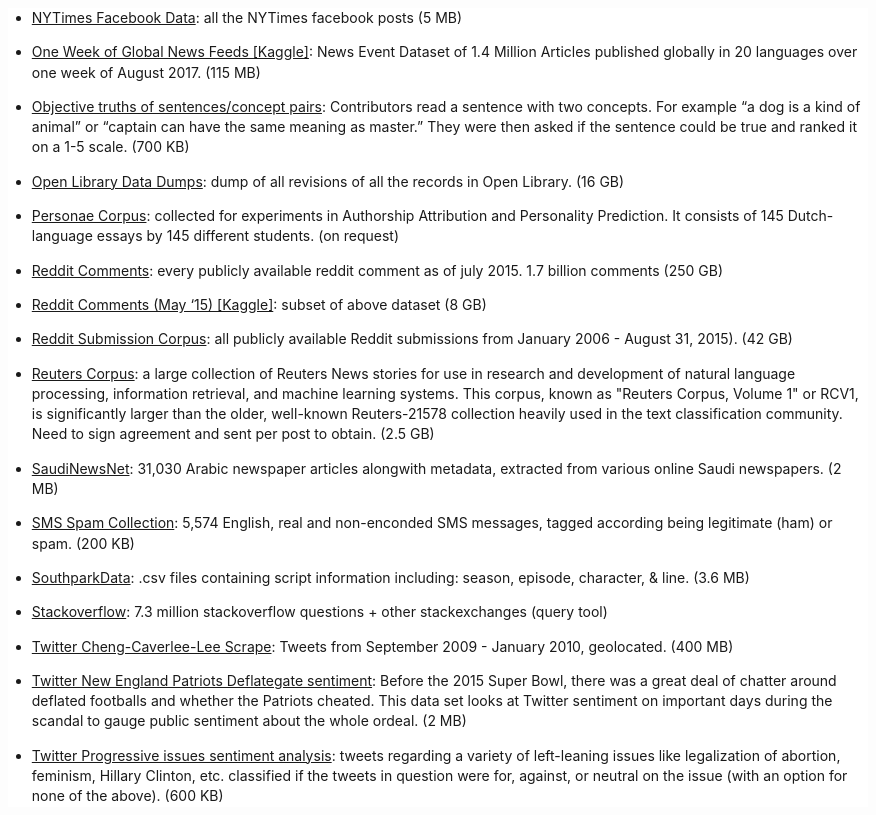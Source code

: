 *   [NYTimes Facebook Data](http://minimaxir.com/2015/07/facebook-scraper/): all the NYTimes facebook posts (5 MB)

*   [One Week of Global News Feeds [Kaggle]](https://www.kaggle.com/therohk/global-news-week): News Event Dataset of 1.4 Million Articles published globally in 20 languages over one week of August 2017. (115 MB)

*   [Objective truths of sentences/concept pairs](https://www.crowdflower.com/data-for-everyone/): Contributors read a sentence with two concepts. For example “a dog is a kind of animal” or “captain can have the same meaning as master.” They were then asked if the sentence could be true and ranked it on a 1-5 scale. (700 KB)

*   [Open Library Data Dumps](https://openlibrary.org/developers/dumps): dump of all revisions of all the records in Open Library. (16 GB)

*   [Personae Corpus](http://www.clips.uantwerpen.be/datasets/personae-corpus): collected for experiments in Authorship Attribution and Personality Prediction. It consists of 145 Dutch-language essays by 145 different students. (on request)

*   [Reddit Comments](https://www.reddit.com/r/datasets/comments/3bxlg7/i_have_every_publicly_available_reddit_comment/): every publicly available reddit comment as of july 2015. 1.7 billion comments (250 GB)

*   [Reddit Comments (May ‘15) [Kaggle]](https://www.kaggle.com/reddit/reddit-comments-may-2015): subset of above dataset (8 GB)

*   [Reddit Submission Corpus](https://www.reddit.com/r/datasets/comments/3mg812/full_reddit_submission_corpus_now_available_2006/): all publicly available Reddit submissions from January 2006 - August 31, 2015). (42 GB)

*   [Reuters Corpus](http://trec.nist.gov/data/reuters/reuters.html): a large collection of Reuters News stories for use in research and development of natural language processing, information retrieval, and machine learning systems. This corpus, known as "Reuters Corpus, Volume 1" or RCV1, is significantly larger than the older, well-known Reuters-21578 collection heavily used in the text classification community. Need to sign agreement and sent per post to obtain. (2.5 GB)

*   [SaudiNewsNet](https://github.com/ParallelMazen/SaudiNewsNet): 31,030 Arabic newspaper articles alongwith metadata, extracted from various online Saudi newspapers. (2 MB)

*   [SMS Spam Collection](http://www.dt.fee.unicamp.br/~tiago/smsspamcollection/): 5,574 English, real and non-enconded SMS messages, tagged according being legitimate (ham) or spam.  (200 KB) 

*   [SouthparkData](https://github.com/BobAdamsEE/SouthParkData): .csv files containing script information including: season, episode, character, & line. (3.6 MB)

*   [Stackoverflow](http://data.stackexchange.com/): 7.3 million stackoverflow questions + other stackexchanges (query tool)

*   [Twitter Cheng-Caverlee-Lee Scrape](https://archive.org/details/twitter_cikm_2010): Tweets from September 2009 - January 2010, geolocated. (400 MB)

*   [Twitter New England Patriots Deflategate sentiment](https://www.crowdflower.com/data-for-everyone/): Before the 2015 Super Bowl, there was a great deal of chatter around deflated footballs and whether the Patriots cheated. This data set looks at Twitter sentiment on important days during the scandal to gauge public sentiment about the whole ordeal. (2 MB)

*   [Twitter Progressive issues sentiment analysis](https://www.crowdflower.com/data-for-everyone/): tweets regarding a variety of left-leaning issues like legalization of abortion, feminism, Hillary Clinton, etc. classified if the tweets in question were for, against, or neutral on the issue (with an option for none of the above). (600 KB)
